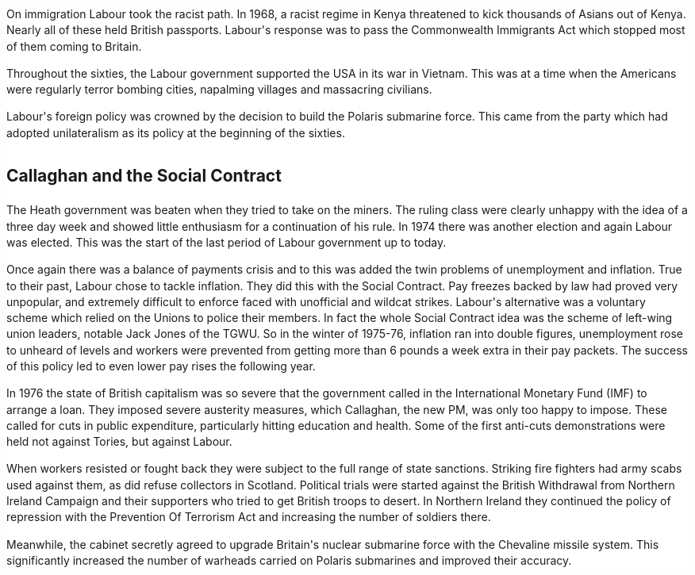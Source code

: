 On immigration Labour took the racist path. In 1968, a racist regime in
Kenya threatened to kick thousands of Asians out of Kenya. Nearly all of
these held British passports. Labour's response was to pass the
Commonwealth Immigrants Act which stopped most of them coming to
Britain.

Throughout the sixties, the Labour government supported the USA in its
war in Vietnam. This was at a time when the Americans were regularly
terror bombing cities, napalming villages and massacring civilians.

Labour's foreign policy was crowned by the decision to build the Polaris
submarine force. This came from the party which had adopted
unilateralism as its policy at the beginning of the sixties.

## Callaghan and the Social Contract

The Heath government was beaten when they tried to take on the miners.
The ruling class were clearly unhappy with the idea of a three day week
and showed little enthusiasm for a continuation of his rule. In 1974
there was another election and again Labour was elected. This was the
start of the last period of Labour government up to today.

Once again there was a balance of payments crisis and to this was added
the twin problems of unemployment and inflation. True to their past,
Labour chose to tackle inflation. They did this with the Social
Contract. Pay freezes backed by law had proved very unpopular, and
extremely difficult to enforce faced with unofficial and wildcat
strikes. Labour's alternative was a voluntary scheme which relied on the
Unions to police their members. In fact the whole Social Contract idea
was the scheme of left-wing union leaders, notable Jack Jones of the
TGWU. So in the winter of 1975-76, inflation ran into double figures,
unemployment rose to unheard of levels and workers were prevented from
getting more than 6 pounds a week extra in their pay packets. The
success of this policy led to even lower pay rises the following year.

In 1976 the state of British capitalism was so severe that the
government called in the International Monetary Fund (IMF) to arrange a
loan. They imposed severe austerity measures, which Callaghan, the new
PM, was only too happy to impose. These called for cuts in public
expenditure, particularly hitting education and health. Some of the
first anti-cuts demonstrations were held not against Tories, but against
Labour.

When workers resisted or fought back they were subject to the full range
of state sanctions. Striking fire fighters had army scabs used against
them, as did refuse collectors in Scotland. Political trials were
started against the British Withdrawal from Northern Ireland Campaign
and their supporters who tried to get British troops to desert. In
Northern Ireland they continued the policy of repression with the
Prevention Of Terrorism Act and increasing the number of soldiers there.

Meanwhile, the cabinet secretly agreed to upgrade Britain's nuclear
submarine force with the Chevaline missile system. This significantly
increased the number of warheads carried on Polaris submarines and
improved their accuracy.
